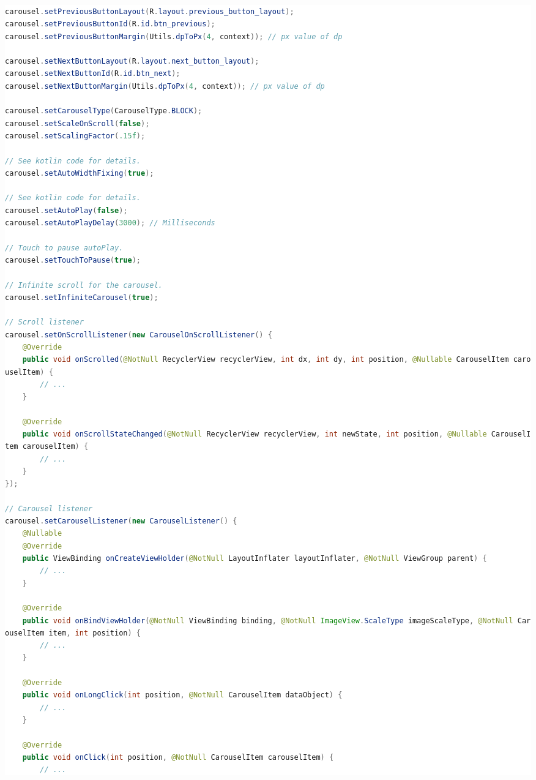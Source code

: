 ```java
carousel.setPreviousButtonLayout(R.layout.previous_button_layout);
carousel.setPreviousButtonId(R.id.btn_previous);
carousel.setPreviousButtonMargin(Utils.dpToPx(4, context)); // px value of dp

carousel.setNextButtonLayout(R.layout.next_button_layout);
carousel.setNextButtonId(R.id.btn_next);
carousel.setNextButtonMargin(Utils.dpToPx(4, context)); // px value of dp

carousel.setCarouselType(CarouselType.BLOCK);
carousel.setScaleOnScroll(false);
carousel.setScalingFactor(.15f);

// See kotlin code for details.
carousel.setAutoWidthFixing(true);

// See kotlin code for details.
carousel.setAutoPlay(false);
carousel.setAutoPlayDelay(3000); // Milliseconds

// Touch to pause autoPlay.
carousel.setTouchToPause(true);

// Infinite scroll for the carousel.
carousel.setInfiniteCarousel(true);

// Scroll listener
carousel.setOnScrollListener(new CarouselOnScrollListener() {
    @Override
    public void onScrolled(@NotNull RecyclerView recyclerView, int dx, int dy, int position, @Nullable CarouselItem carouselItem) {
        // ...
    }

    @Override
    public void onScrollStateChanged(@NotNull RecyclerView recyclerView, int newState, int position, @Nullable CarouselItem carouselItem) {
        // ...
    }
});

// Carousel listener
carousel.setCarouselListener(new CarouselListener() {
    @Nullable
    @Override
    public ViewBinding onCreateViewHolder(@NotNull LayoutInflater layoutInflater, @NotNull ViewGroup parent) {
        // ...
    }
    
    @Override
    public void onBindViewHolder(@NotNull ViewBinding binding, @NotNull ImageView.ScaleType imageScaleType, @NotNull CarouselItem item, int position) {
        // ...
    }

    @Override
    public void onLongClick(int position, @NotNull CarouselItem dataObject) {
        // ...
    }

    @Override
    public void onClick(int position, @NotNull CarouselItem carouselItem) {
        // ...
```